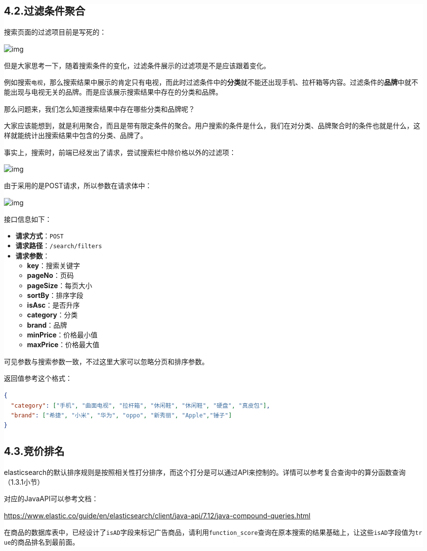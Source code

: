 ## 4.2.过滤条件聚合

搜索页面的过滤项目前是写死的：

![img](https://b11et3un53m.feishu.cn/space/api/box/stream/download/asynccode/?code=MGQ4MTFiNjhhY2ViYjkzYTBmODRmMmM4ODBkNmVjZGRfQUNqU1BZalVhM2tBUDl0dzdmSlAxTzlYUUo1NndjbGFfVG9rZW46QUZMUWI2SlhUb0RtZ2d4WXRpbWNyZnhzbmFjXzE3Mjc4NjE2ODU6MTcyNzg2NTI4NV9WNA)

但是大家思考一下，随着搜索条件的变化，过滤条件展示的过滤项是不是应该跟着变化。

例如搜索`电视`，那么搜索结果中展示的肯定只有电视，而此时过滤条件中的**分类**就不能还出现手机、拉杆箱等内容。过滤条件的**品牌**中就不能出现与电视无关的品牌。而是应该展示搜索结果中存在的分类和品牌。

那么问题来，我们怎么知道搜索结果中存在哪些分类和品牌呢？

大家应该能想到，就是利用聚合，而且是带有限定条件的聚合。用户搜索的条件是什么，我们在对分类、品牌聚合时的条件也就是什么，这样就能统计出搜索结果中包含的分类、品牌了。

事实上，搜索时，前端已经发出了请求，尝试搜索栏中除价格以外的过滤项：

![img](https://b11et3un53m.feishu.cn/space/api/box/stream/download/asynccode/?code=MzhlZWMwYTRhYTkyY2ExZjdjZTQwZmRiODRkNWQ0ZjRfTVZVRGp6d214aFpZZFAxYWhvVm5aZmRBaWozVExHUTVfVG9rZW46RzBGSGJBc0sxb211STZ4MlUwaWNqNFRRblNlXzE3Mjc4NjE2ODU6MTcyNzg2NTI4NV9WNA)

由于采用的是POST请求，所以参数在请求体中：

![img](https://b11et3un53m.feishu.cn/space/api/box/stream/download/asynccode/?code=MmY2ZTA2MTgzYjYzOTExODIyNTc5ZjE2OGQzNDA0ZDdfMTlEZW1rRjVDNjRjbjhyYzZnSzlUOTJaSkxtcGFGVlhfVG9rZW46V3FnMWJZbHZVb2dPT3d4OWwwdGNlOEk4bmJiXzE3Mjc4NjE2ODU6MTcyNzg2NTI4NV9WNA)

接口信息如下：

- **请求方式**：`POST`
- **请求路径**：`/search/filters`
- **请求参数**：
  - **key**：搜索关键字
  - **pageNo**：页码
  - **pageSize**：每页大小
  - **sortBy**：排序字段
  - **isAsc**：是否升序
  - **category**：分类
  - **brand**：品牌
  - **minPrice**：价格最小值
  - **maxPrice**：价格最大值

可见参数与搜索参数一致，不过这里大家可以忽略分页和排序参数。

返回值参考这个格式：

```JSON
{
  "category": ["手机", "曲面电视", "拉杆箱", "休闲鞋", "休闲鞋", "硬盘", "真皮包"],
  "brand": ["希捷", "小米", "华为", "oppo", "新秀丽", "Apple","锤子"]
}
```

## 4.3.竞价排名

elasticsearch的默认排序规则是按照相关性打分排序，而这个打分是可以通过API来控制的。详情可以参考复合查询中的算分函数查询（1.3.1小节）

对应的JavaAPI可以参考文档：

https://www.elastic.co/guide/en/elasticsearch/client/java-api/7.12/java-compound-queries.html

在商品的数据库表中，已经设计了`isAD`字段来标记广告商品，请利用`function_score`查询在原本搜索的结果基础上，让这些`isAD`字段值为`true`的商品排名到最前面。
